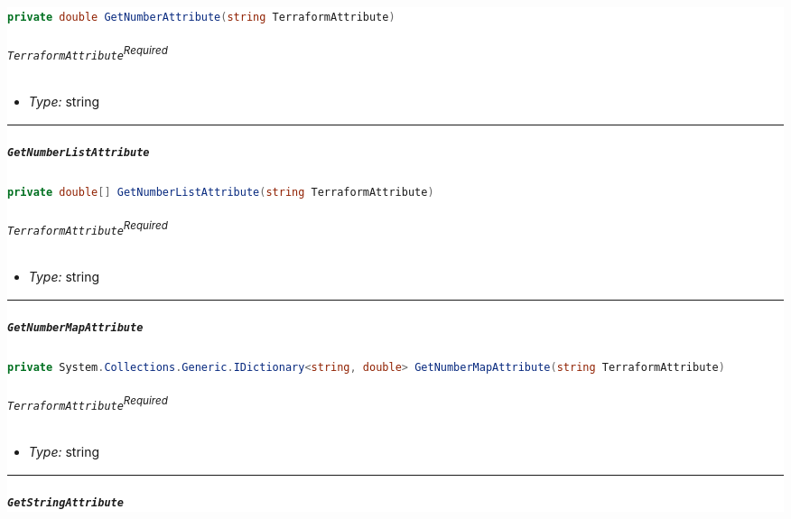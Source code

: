 ```csharp
private double GetNumberAttribute(string TerraformAttribute)
```

###### `TerraformAttribute`<sup>Required</sup> <a name="TerraformAttribute" id="rhizo-co-terraform-provider-oci.dataOciMediaServicesMediaWorkflowJob.DataOciMediaServicesMediaWorkflowJob.getNumberAttribute.parameter.terraformAttribute"></a>

- *Type:* string

---

##### `GetNumberListAttribute` <a name="GetNumberListAttribute" id="rhizo-co-terraform-provider-oci.dataOciMediaServicesMediaWorkflowJob.DataOciMediaServicesMediaWorkflowJob.getNumberListAttribute"></a>

```csharp
private double[] GetNumberListAttribute(string TerraformAttribute)
```

###### `TerraformAttribute`<sup>Required</sup> <a name="TerraformAttribute" id="rhizo-co-terraform-provider-oci.dataOciMediaServicesMediaWorkflowJob.DataOciMediaServicesMediaWorkflowJob.getNumberListAttribute.parameter.terraformAttribute"></a>

- *Type:* string

---

##### `GetNumberMapAttribute` <a name="GetNumberMapAttribute" id="rhizo-co-terraform-provider-oci.dataOciMediaServicesMediaWorkflowJob.DataOciMediaServicesMediaWorkflowJob.getNumberMapAttribute"></a>

```csharp
private System.Collections.Generic.IDictionary<string, double> GetNumberMapAttribute(string TerraformAttribute)
```

###### `TerraformAttribute`<sup>Required</sup> <a name="TerraformAttribute" id="rhizo-co-terraform-provider-oci.dataOciMediaServicesMediaWorkflowJob.DataOciMediaServicesMediaWorkflowJob.getNumberMapAttribute.parameter.terraformAttribute"></a>

- *Type:* string

---

##### `GetStringAttribute` <a name="GetStringAttribute" id="rhizo-co-terraform-provider-oci.dataOciMediaServicesMediaWorkflowJob.DataOciMediaServicesMediaWorkflowJob.getStringAttribute"></a>
